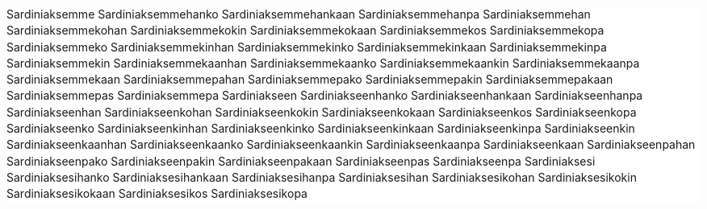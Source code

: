 Sardiniaksemme
Sardiniaksemmehanko
Sardiniaksemmehankaan
Sardiniaksemmehanpa
Sardiniaksemmehan
Sardiniaksemmekohan
Sardiniaksemmekokin
Sardiniaksemmekokaan
Sardiniaksemmekos
Sardiniaksemmekopa
Sardiniaksemmeko
Sardiniaksemmekinhan
Sardiniaksemmekinko
Sardiniaksemmekinkaan
Sardiniaksemmekinpa
Sardiniaksemmekin
Sardiniaksemmekaanhan
Sardiniaksemmekaanko
Sardiniaksemmekaankin
Sardiniaksemmekaanpa
Sardiniaksemmekaan
Sardiniaksemmepahan
Sardiniaksemmepako
Sardiniaksemmepakin
Sardiniaksemmepakaan
Sardiniaksemmepas
Sardiniaksemmepa
Sardiniakseen
Sardiniakseenhanko
Sardiniakseenhankaan
Sardiniakseenhanpa
Sardiniakseenhan
Sardiniakseenkohan
Sardiniakseenkokin
Sardiniakseenkokaan
Sardiniakseenkos
Sardiniakseenkopa
Sardiniakseenko
Sardiniakseenkinhan
Sardiniakseenkinko
Sardiniakseenkinkaan
Sardiniakseenkinpa
Sardiniakseenkin
Sardiniakseenkaanhan
Sardiniakseenkaanko
Sardiniakseenkaankin
Sardiniakseenkaanpa
Sardiniakseenkaan
Sardiniakseenpahan
Sardiniakseenpako
Sardiniakseenpakin
Sardiniakseenpakaan
Sardiniakseenpas
Sardiniakseenpa
Sardiniaksesi
Sardiniaksesihanko
Sardiniaksesihankaan
Sardiniaksesihanpa
Sardiniaksesihan
Sardiniaksesikohan
Sardiniaksesikokin
Sardiniaksesikokaan
Sardiniaksesikos
Sardiniaksesikopa